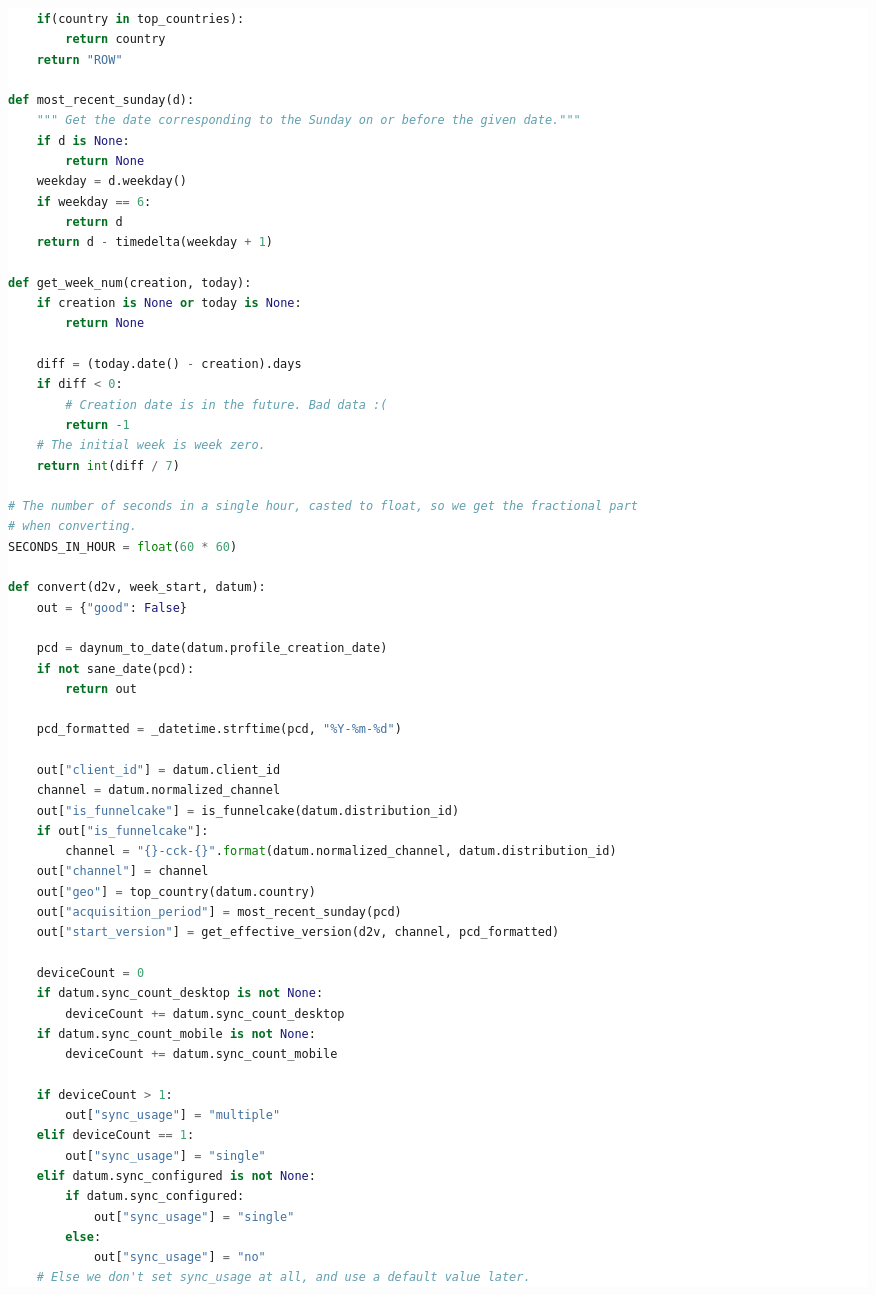 ```python
    if(country in top_countries):
        return country
    return "ROW"

def most_recent_sunday(d):
    """ Get the date corresponding to the Sunday on or before the given date."""
    if d is None:
        return None
    weekday = d.weekday()
    if weekday == 6:
        return d
    return d - timedelta(weekday + 1)

def get_week_num(creation, today):
    if creation is None or today is None:
        return None

    diff = (today.date() - creation).days
    if diff < 0:
        # Creation date is in the future. Bad data :(
        return -1
    # The initial week is week zero.
    return int(diff / 7)

# The number of seconds in a single hour, casted to float, so we get the fractional part
# when converting.
SECONDS_IN_HOUR = float(60 * 60)

def convert(d2v, week_start, datum):
    out = {"good": False}

    pcd = daynum_to_date(datum.profile_creation_date)
    if not sane_date(pcd):
        return out

    pcd_formatted = _datetime.strftime(pcd, "%Y-%m-%d")

    out["client_id"] = datum.client_id
    channel = datum.normalized_channel
    out["is_funnelcake"] = is_funnelcake(datum.distribution_id)
    if out["is_funnelcake"]:
        channel = "{}-cck-{}".format(datum.normalized_channel, datum.distribution_id)
    out["channel"] = channel
    out["geo"] = top_country(datum.country)
    out["acquisition_period"] = most_recent_sunday(pcd)
    out["start_version"] = get_effective_version(d2v, channel, pcd_formatted)

    deviceCount = 0
    if datum.sync_count_desktop is not None:
        deviceCount += datum.sync_count_desktop
    if datum.sync_count_mobile is not None:
        deviceCount += datum.sync_count_mobile
            
    if deviceCount > 1:
        out["sync_usage"] = "multiple"
    elif deviceCount == 1:
        out["sync_usage"] = "single"
    elif datum.sync_configured is not None:
        if datum.sync_configured:
            out["sync_usage"] = "single"
        else:
            out["sync_usage"] = "no"
    # Else we don't set sync_usage at all, and use a default value later.
```